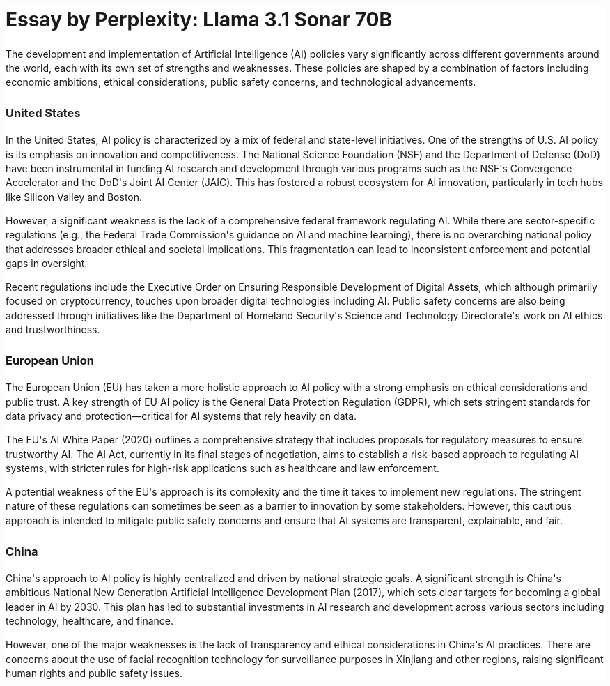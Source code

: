 # Essay by Perplexity: Llama 3.1 Sonar 70B

The development and implementation of Artificial Intelligence (AI) policies vary significantly across different governments around the world, each with its own set of strengths and weaknesses. These policies are shaped by a combination of factors including economic ambitions, ethical considerations, public safety concerns, and technological advancements.

### United States
In the United States, AI policy is characterized by a mix of federal and state-level initiatives. One of the strengths of U.S. AI policy is its emphasis on innovation and competitiveness. The National Science Foundation (NSF) and the Department of Defense (DoD) have been instrumental in funding AI research and development through various programs such as the NSF's Convergence Accelerator and the DoD's Joint AI Center (JAIC). This has fostered a robust ecosystem for AI innovation, particularly in tech hubs like Silicon Valley and Boston.

However, a significant weakness is the lack of a comprehensive federal framework regulating AI. While there are sector-specific regulations (e.g., the Federal Trade Commission's guidance on AI and machine learning), there is no overarching national policy that addresses broader ethical and societal implications. This fragmentation can lead to inconsistent enforcement and potential gaps in oversight.

Recent regulations include the Executive Order on Ensuring Responsible Development of Digital Assets, which although primarily focused on cryptocurrency, touches upon broader digital technologies including AI. Public safety concerns are also being addressed through initiatives like the Department of Homeland Security's Science and Technology Directorate's work on AI ethics and trustworthiness.

### European Union
The European Union (EU) has taken a more holistic approach to AI policy with a strong emphasis on ethical considerations and public trust. A key strength of EU AI policy is the General Data Protection Regulation (GDPR), which sets stringent standards for data privacy and protection—critical for AI systems that rely heavily on data.

The EU's AI White Paper (2020) outlines a comprehensive strategy that includes proposals for regulatory measures to ensure trustworthy AI. The AI Act, currently in its final stages of negotiation, aims to establish a risk-based approach to regulating AI systems, with stricter rules for high-risk applications such as healthcare and law enforcement.

A potential weakness of the EU's approach is its complexity and the time it takes to implement new regulations. The stringent nature of these regulations can sometimes be seen as a barrier to innovation by some stakeholders. However, this cautious approach is intended to mitigate public safety concerns and ensure that AI systems are transparent, explainable, and fair.

### China
China's approach to AI policy is highly centralized and driven by national strategic goals. A significant strength is China's ambitious National New Generation Artificial Intelligence Development Plan (2017), which sets clear targets for becoming a global leader in AI by 2030. This plan has led to substantial investments in AI research and development across various sectors including technology, healthcare, and finance.

However, one of the major weaknesses is the lack of transparency and ethical considerations in China's AI practices. There are concerns about the use of facial recognition technology for surveillance purposes in Xinjiang and other regions, raising significant human rights and public safety issues.
